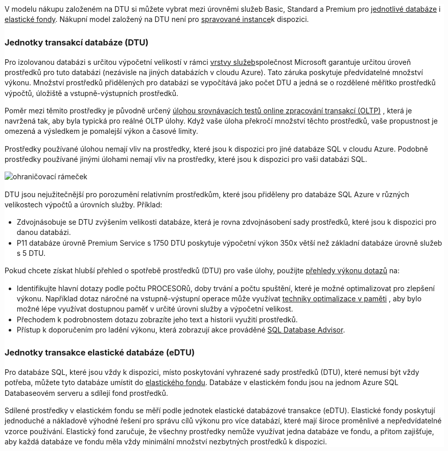 V modelu nákupu založeném na DTU si můžete vybrat mezi úrovněmi služeb Basic, Standard a Premium pro [jednotlivé databáze](sql-database-single-database-scale.md) i [elastické fondy](sql-database-elastic-pool.md). Nákupní model založený na DTU není pro [spravované instance](sql-database-managed-instance.md)k dispozici.

### <a name="database-transaction-units-dtus"></a>Jednotky transakcí databáze (DTU)

Pro izolovanou databázi s určitou výpočetní velikostí v rámci [vrstvy služeb](sql-database-single-database-scale.md)společnost Microsoft garantuje určitou úroveň prostředků pro tuto databázi (nezávisle na jiných databázích v cloudu Azure). Tato záruka poskytuje předvídatelné množství výkonu. Množství prostředků přidělených pro databázi se vypočítává jako počet DTU a jedná se o rozdělené měřítko prostředků výpočtů, úložiště a vstupně-výstupních prostředků.

Poměr mezi těmito prostředky je původně určený [úlohou srovnávacích testů online zpracování transakcí (OLTP)](sql-database-benchmark-overview.md) , která je navržená tak, aby byla typická pro reálné OLTP úlohy. Když vaše úloha překročí množství těchto prostředků, vaše propustnost je omezená a výsledkem je pomalejší výkon a časové limity.

Prostředky používané úlohou nemají vliv na prostředky, které jsou k dispozici pro jiné databáze SQL v cloudu Azure. Podobně prostředky používané jinými úlohami nemají vliv na prostředky, které jsou k dispozici pro vaši databázi SQL.

![ohraničovací rámeček](./media/sql-database-what-is-a-dtu/bounding-box.png)

DTU jsou nejužitečnější pro porozumění relativním prostředkům, které jsou přiděleny pro databáze SQL Azure v různých velikostech výpočtů a úrovních služby. Příklad:

- Zdvojnásobuje se DTU zvýšením velikosti databáze, která je rovna zdvojnásobení sady prostředků, které jsou k dispozici pro danou databázi.
- P11 databáze úrovně Premium Service s 1750 DTU poskytuje výpočetní výkon 350x větší než základní databáze úrovně služeb s 5 DTU.  

Pokud chcete získat hlubší přehled o spotřebě prostředků (DTU) pro vaše úlohy, použijte [přehledy výkonu dotazů](sql-database-query-performance.md) na:

- Identifikujte hlavní dotazy podle počtu PROCESORů, doby trvání a počtu spuštění, které je možné optimalizovat pro zlepšení výkonu. Například dotaz náročné na vstupně-výstupní operace může využívat [techniky optimalizace v paměti](sql-database-in-memory.md) , aby bylo možné lépe využívat dostupnou paměť v určité úrovni služby a výpočetní velikost.
- Přechodem k podrobnostem dotazu zobrazíte jeho text a historii využití prostředků.
- Přístup k doporučením pro ladění výkonu, která zobrazují akce prováděné [SQL Database Advisor](sql-database-advisor.md).

### <a name="elastic-database-transaction-units-edtus"></a>Jednotky transakce elastické databáze (eDTU)

Pro databáze SQL, které jsou vždy k dispozici, místo poskytování vyhrazené sady prostředků (DTU), které nemusí být vždy potřeba, můžete tyto databáze umístit do [elastického fondu](sql-database-elastic-pool.md). Databáze v elastickém fondu jsou na jednom Azure SQL Databaseovém serveru a sdílejí fond prostředků.

Sdílené prostředky v elastickém fondu se měří podle jednotek elastické databázové transakce (eDTU). Elastické fondy poskytují jednoduché a nákladově výhodné řešení pro správu cílů výkonu pro více databází, které mají široce proměnlivé a nepředvídatelné vzorce používání. Elastický fond zaručuje, že všechny prostředky nemůže využívat jedna databáze ve fondu, a přitom zajišťuje, aby každá databáze ve fondu měla vždy minimální množství nezbytných prostředků k dispozici.

